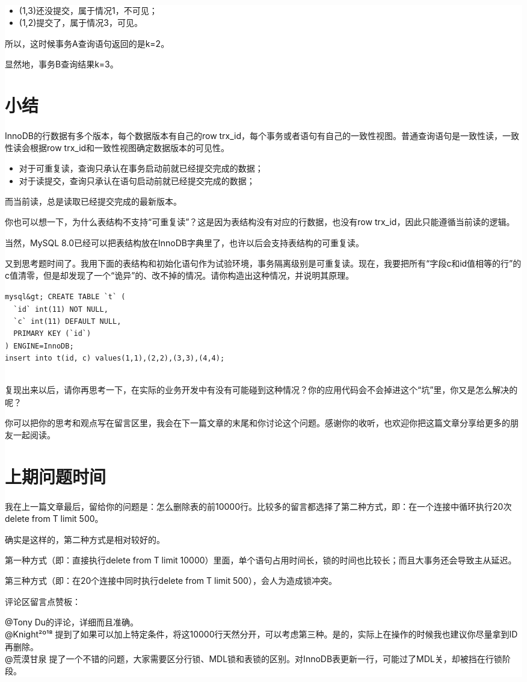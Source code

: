 - (1,3)还没提交，属于情况1，不可见；
- (1,2)提交了，属于情况3，可见。

所以，这时候事务A查询语句返回的是k=2。

显然地，事务B查询结果k=3。

# 小结

InnoDB的行数据有多个版本，每个数据版本有自己的row trx_id，每个事务或者语句有自己的一致性视图。普通查询语句是一致性读，一致性读会根据row trx_id和一致性视图确定数据版本的可见性。

- 对于可重复读，查询只承认在事务启动前就已经提交完成的数据；
- 对于读提交，查询只承认在语句启动前就已经提交完成的数据；

而当前读，总是读取已经提交完成的最新版本。

你也可以想一下，为什么表结构不支持“可重复读”？这是因为表结构没有对应的行数据，也没有row trx_id，因此只能遵循当前读的逻辑。

当然，MySQL 8.0已经可以把表结构放在InnoDB字典里了，也许以后会支持表结构的可重复读。

又到思考题时间了。我用下面的表结构和初始化语句作为试验环境，事务隔离级别是可重复读。现在，我要把所有“字段c和id值相等的行”的c值清零，但是却发现了一个“诡异”的、改不掉的情况。请你构造出这种情况，并说明其原理。

```
mysql&gt; CREATE TABLE `t` (
  `id` int(11) NOT NULL,
  `c` int(11) DEFAULT NULL,
  PRIMARY KEY (`id`)
) ENGINE=InnoDB;
insert into t(id, c) values(1,1),(2,2),(3,3),(4,4);

```

<img src="https://static001.geekbang.org/resource/image/9b/0b/9b8fe7cf88c9ba40dc12e93e36c3060b.png" alt=""><br>
复现出来以后，请你再思考一下，在实际的业务开发中有没有可能碰到这种情况？你的应用代码会不会掉进这个“坑”里，你又是怎么解决的呢？

你可以把你的思考和观点写在留言区里，我会在下一篇文章的末尾和你讨论这个问题。感谢你的收听，也欢迎你把这篇文章分享给更多的朋友一起阅读。

# 上期问题时间

我在上一篇文章最后，留给你的问题是：怎么删除表的前10000行。比较多的留言都选择了第二种方式，即：在一个连接中循环执行20次 delete from T limit 500。

确实是这样的，第二种方式是相对较好的。

第一种方式（即：直接执行delete from T limit 10000）里面，单个语句占用时间长，锁的时间也比较长；而且大事务还会导致主从延迟。

第三种方式（即：在20个连接中同时执行delete from T limit 500），会人为造成锁冲突。

评论区留言点赞板：

> 
<p>@Tony Du的评论，详细而且准确。<br>
@Knight²º¹⁸ 提到了如果可以加上特定条件，将这10000行天然分开，可以考虑第三种。是的，实际上在操作的时候我也建议你尽量拿到ID再删除。<br>
@荒漠甘泉 提了一个不错的问题，大家需要区分行锁、MDL锁和表锁的区别。对InnoDB表更新一行，可能过了MDL关，却被挡在行锁阶段。</p>

